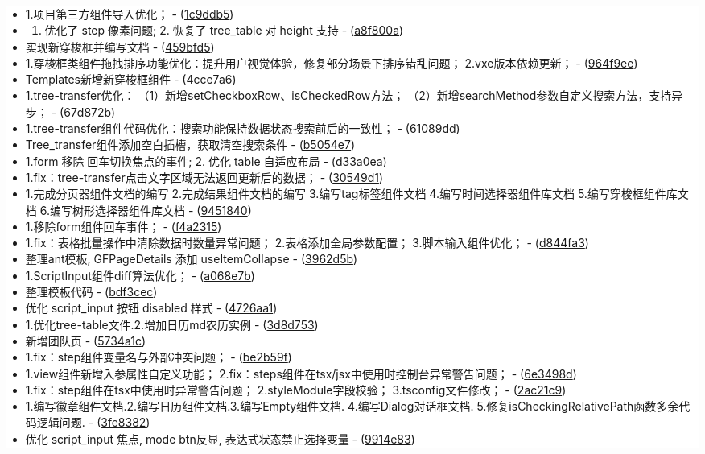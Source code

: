 - 1.项目第三方组件导入优化； - ([1c9ddb5](https://github.com/xiyure/k-component-lib/commit/1c9ddb51105a9afe30f23a95bfc6f1cf94b016b8))
- 1. 优化了 step 像素问题; 2. 恢复了 tree_table 对 height 支持 - ([a8f800a](https://github.com/xiyure/k-component-lib/commit/a8f800abda1095323b4a5c43cf43ad2ca67522ee))
- 实现新穿梭框并编写文档 - ([459bfd5](https://github.com/xiyure/k-component-lib/commit/459bfd5a090e19e561f9c1b5d6aa62053aeda5fd))
- 1.穿梭框类组件拖拽排序功能优化：提升用户视觉体验，修复部分场景下排序错乱问题；
2.vxe版本依赖更新； - ([964f9ee](https://github.com/xiyure/k-component-lib/commit/964f9eef3b2717fc47b50e637211a4f67fbaf615))
- Templates新增新穿梭框组件 - ([4cce7a6](https://github.com/xiyure/k-component-lib/commit/4cce7a66d68b71e6c78b480f8ed7248eef8c28b5))
- 1.tree-transfer优化：
（1）新增setCheckboxRow、isCheckedRow方法；
（2）新增searchMethod参数自定义搜索方法，支持异步； - ([67d872b](https://github.com/xiyure/k-component-lib/commit/67d872bcb2f34f810bd6ba4e6880c84e399abe6c))
- 1.tree-transfer组件代码优化：搜索功能保持数据状态搜索前后的一致性； - ([61089dd](https://github.com/xiyure/k-component-lib/commit/61089dda2dcd3fb01b601722d273d82d3a1c5123))
- Tree_transfer组件添加空白插槽，获取清空搜索条件 - ([b5054e7](https://github.com/xiyure/k-component-lib/commit/b5054e738eb29bb0053a9c6682a3deb9c46da422))
- 1.form 移除 回车切换焦点的事件; 2. 优化 table 自适应布局 - ([d33a0ea](https://github.com/xiyure/k-component-lib/commit/d33a0ea22418e3ec38c059fcbe67df7f0c873f3c))
- 1.fix：tree-transfer点击文字区域无法返回更新后的数据； - ([30549d1](https://github.com/xiyure/k-component-lib/commit/30549d1b7e319bab696b6ded2caebb74feab7ca4))
- 1.完成分页器组件文档的编写
2.完成结果组件文档的编写
3.编写tag标签组件文档
4.编写时间选择器组件库文档
5.编写穿梭框组件库文档
6.编写树形选择器组件库文档 - ([9451840](https://github.com/xiyure/k-component-lib/commit/945184045296caadeaad529e5b4a9d40c90dc170))
- 1.移除form组件回车事件； - ([f4a2315](https://github.com/xiyure/k-component-lib/commit/f4a2315f1183e24cf00632238cb4d8253b5d1060))
- 1.fix：表格批量操作中清除数据时数量异常问题；
2.表格添加全局参数配置；
3.脚本输入组件优化； - ([d844fa3](https://github.com/xiyure/k-component-lib/commit/d844fa332523fdde566d88cb1229c2c5e6d95f84))
- 整理ant模板, GFPageDetails 添加 useItemCollapse - ([3962d5b](https://github.com/xiyure/k-component-lib/commit/3962d5b96350121708d7de9674f7142a8a413f57))
- 1.ScriptInput组件diff算法优化； - ([a068e7b](https://github.com/xiyure/k-component-lib/commit/a068e7bac9d16eb200a31b509dd7e0daae4472af))
- 整理模板代码 - ([bdf3cec](https://github.com/xiyure/k-component-lib/commit/bdf3cec5270f357abbdaaad96e6b2b262cdc9d77))
- 优化 script_input 按钮 disabled 样式 - ([4726aa1](https://github.com/xiyure/k-component-lib/commit/4726aa19aa9314899963e55f364a646d4df6b2dd))
- 1.优化tree-table文件.2.增加日历md农历实例 - ([3d8d753](https://github.com/xiyure/k-component-lib/commit/3d8d753f847daedf270eac6f51026f5303065bde))
- 新增团队页 - ([5734a1c](https://github.com/xiyure/k-component-lib/commit/5734a1c7c2013c5a70adc69f2be611094ebcebc8))
- 1.fix：step组件变量名与外部冲突问题； - ([be2b59f](https://github.com/xiyure/k-component-lib/commit/be2b59f3f5dc21115873ee22f2dda7db8845c738))
- 1.view组件新增入参属性自定义功能；
2.fix：steps组件在tsx/jsx中使用时控制台异常警告问题； - ([6e3498d](https://github.com/xiyure/k-component-lib/commit/6e3498dd38ecd15b333140460001efeb72f51c50))
- 1.fix：step组件在tsx中使用时异常警告问题；
2.styleModule字段校验；
3.tsconfig文件修改； - ([2ac21c9](https://github.com/xiyure/k-component-lib/commit/2ac21c98f791c62b8d36aae594ce52dd3b81ed9c))
- 1.编写徽章组件文档.2.编写日历组件文档.3.编写Empty组件文档.
4.编写Dialog对话框文档.
5.修复isCheckingRelativePath函数多余代码逻辑问题. - ([3fe8382](https://github.com/xiyure/k-component-lib/commit/3fe8382fc0996da3bc036fff26fcac8db4f1cb51))
- 优化 script_input 焦点, mode btn反显, 表达式状态禁止选择变量 - ([9914e83](https://github.com/xiyure/k-component-lib/commit/9914e83debc5ff9de6936a60831e59feb5b1e448))